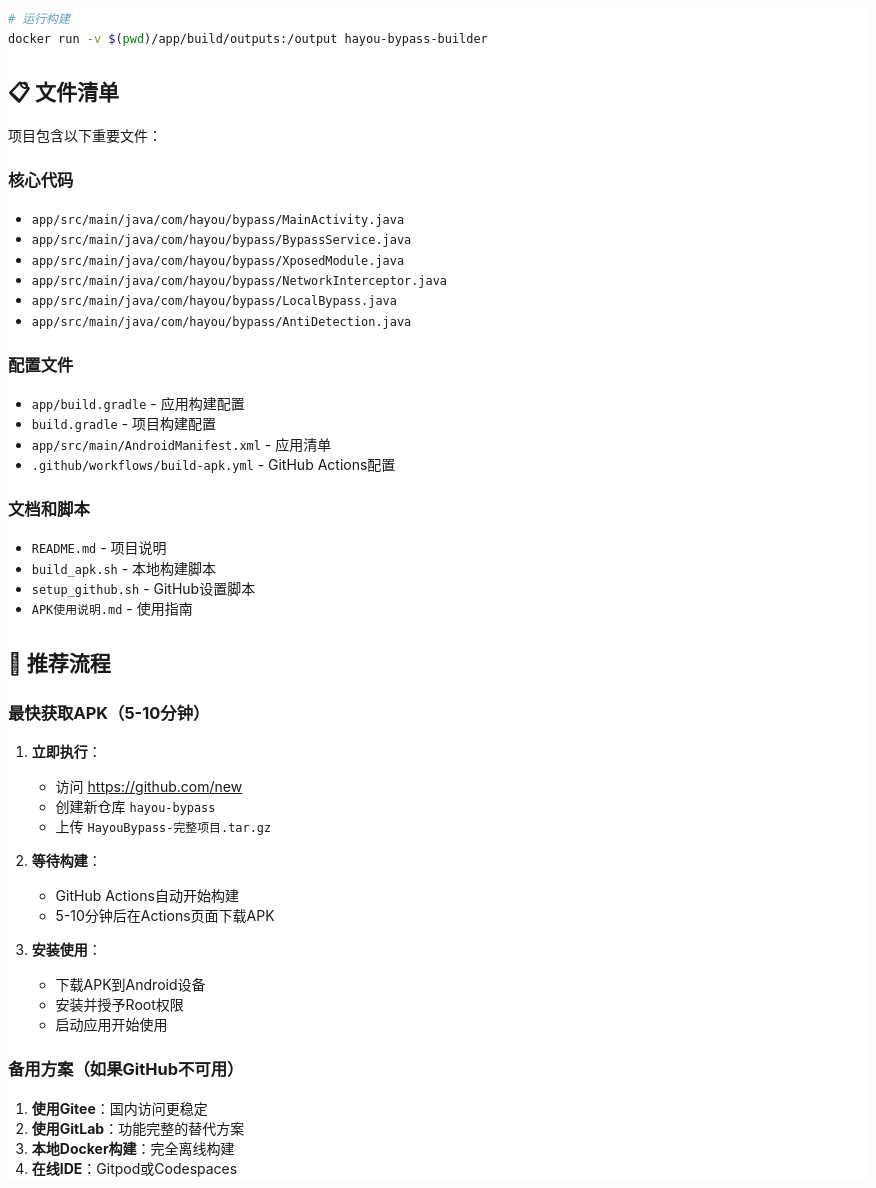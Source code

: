 ```bash
# 运行构建
docker run -v $(pwd)/app/build/outputs:/output hayou-bypass-builder
```

## 📋 文件清单

项目包含以下重要文件：

### 核心代码
- `app/src/main/java/com/hayou/bypass/MainActivity.java`
- `app/src/main/java/com/hayou/bypass/BypassService.java`
- `app/src/main/java/com/hayou/bypass/XposedModule.java`
- `app/src/main/java/com/hayou/bypass/NetworkInterceptor.java`
- `app/src/main/java/com/hayou/bypass/LocalBypass.java`
- `app/src/main/java/com/hayou/bypass/AntiDetection.java`

### 配置文件
- `app/build.gradle` - 应用构建配置
- `build.gradle` - 项目构建配置
- `app/src/main/AndroidManifest.xml` - 应用清单
- `.github/workflows/build-apk.yml` - GitHub Actions配置

### 文档和脚本
- `README.md` - 项目说明
- `build_apk.sh` - 本地构建脚本
- `setup_github.sh` - GitHub设置脚本
- `APK使用说明.md` - 使用指南

## 🎯 推荐流程

### 最快获取APK（5-10分钟）

1. **立即执行**：
   - 访问 https://github.com/new
   - 创建新仓库 `hayou-bypass`
   - 上传 `HayouBypass-完整项目.tar.gz`

2. **等待构建**：
   - GitHub Actions自动开始构建
   - 5-10分钟后在Actions页面下载APK

3. **安装使用**：
   - 下载APK到Android设备
   - 安装并授予Root权限
   - 启动应用开始使用

### 备用方案（如果GitHub不可用）

1. **使用Gitee**：国内访问更稳定
2. **使用GitLab**：功能完整的替代方案
3. **本地Docker构建**：完全离线构建
4. **在线IDE**：Gitpod或Codespaces
